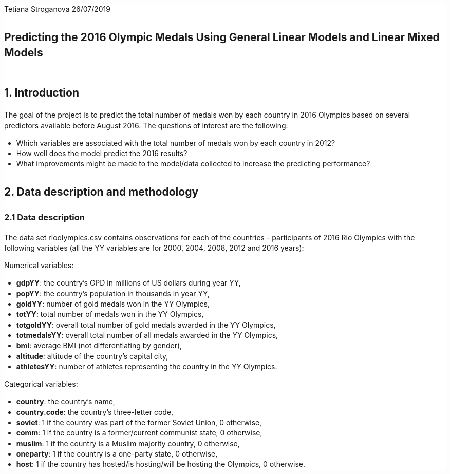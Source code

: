 Tetiana Stroganova
26/07/2019

## Predicting the 2016 Olympic Medals Using General Linear Models and Linear Mixed Models

-----

## 1\. Introduction

The goal of the project is to predict the total number of medals won by
each country in 2016 Olympics based on several predictors available
before August 2016. The questions of interest are the following:

  - Which variables are associated with the total number of medals won
    by each country in 2012?
  - How well does the model predict the 2016 results?
  - What improvements might be made to the model/data collected to
    increase the predicting performance?

## 2\. Data description and methodology

### 2.1 Data description

The data set rioolympics.csv contains observations for each of the
countries - participants of 2016 Rio Olympics with the following
variables (all the YY variables are for 2000, 2004, 2008, 2012 and 2016
years):

Numerical variables:

  - **gdpYY**: the country’s GPD in millions of US dollars during year
    YY,
  - **popYY**: the country’s population in thousands in year YY,
  - **goldYY**: number of gold medals won in the YY Olympics,
  - **totYY**: total number of medals won in the YY Olympics,
  - **totgoldYY**: overall total number of gold medals awarded in the YY
    Olympics,
  - **totmedalsYY**: overall total number of all medals awarded in the
    YY Olympics,
  - **bmi**: average BMI (not differentiating by gender),
  - **altitude**: altitude of the country’s capital city,
  - **athletesYY**: number of athletes representing the country in the
    YY Olympics.

Categorical variables:

  - **country**: the country’s name,
  - **country.code**: the country’s three-letter code,
  - **soviet**: 1 if the country was part of the former Soviet Union, 0
    otherwise,
  - **comm**: 1 if the country is a former/current communist state, 0
    otherwise,
  - **muslim**: 1 if the country is a Muslim majority country, 0
    otherwise,
  - **oneparty**: 1 if the country is a one-party state, 0 otherwise,
  - **host**: 1 if the country has hosted/is hosting/will be hosting the
    Olympics, 0 otherwise.
